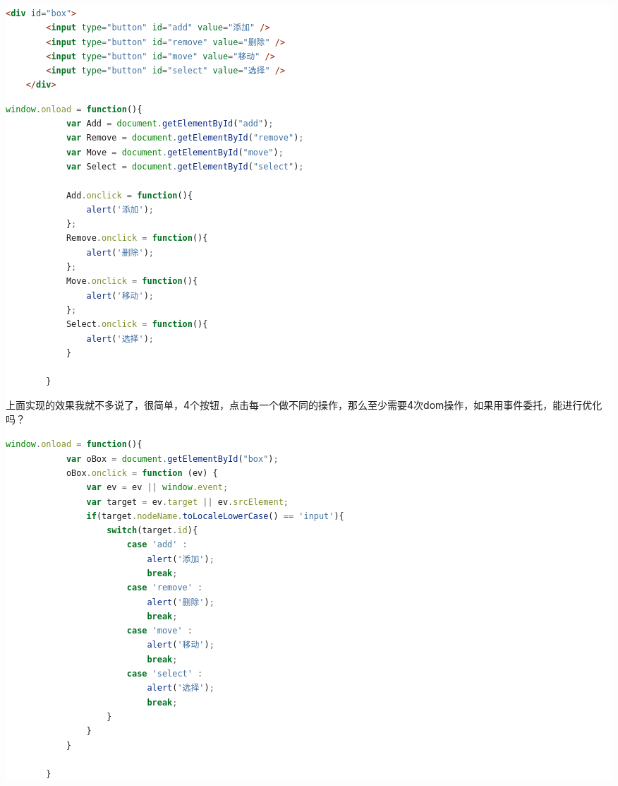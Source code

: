 ```html
<div id="box">
        <input type="button" id="add" value="添加" />
        <input type="button" id="remove" value="删除" />
        <input type="button" id="move" value="移动" />
        <input type="button" id="select" value="选择" />
    </div>
```

```javascript
window.onload = function(){
            var Add = document.getElementById("add");
            var Remove = document.getElementById("remove");
            var Move = document.getElementById("move");
            var Select = document.getElementById("select");
            
            Add.onclick = function(){
                alert('添加');
            };
            Remove.onclick = function(){
                alert('删除');
            };
            Move.onclick = function(){
                alert('移动');
            };
            Select.onclick = function(){
                alert('选择');
            }
            
        }
```

上面实现的效果我就不多说了，很简单，4个按钮，点击每一个做不同的操作，那么至少需要4次dom操作，如果用事件委托，能进行优化吗？

```javascript
window.onload = function(){
            var oBox = document.getElementById("box");
            oBox.onclick = function (ev) {
                var ev = ev || window.event;
                var target = ev.target || ev.srcElement;
                if(target.nodeName.toLocaleLowerCase() == 'input'){
                    switch(target.id){
                        case 'add' :
                            alert('添加');
                            break;
                        case 'remove' :
                            alert('删除');
                            break;
                        case 'move' :
                            alert('移动');
                            break;
                        case 'select' :
                            alert('选择');
                            break;
                    }
                }
            }
            
        }
```
